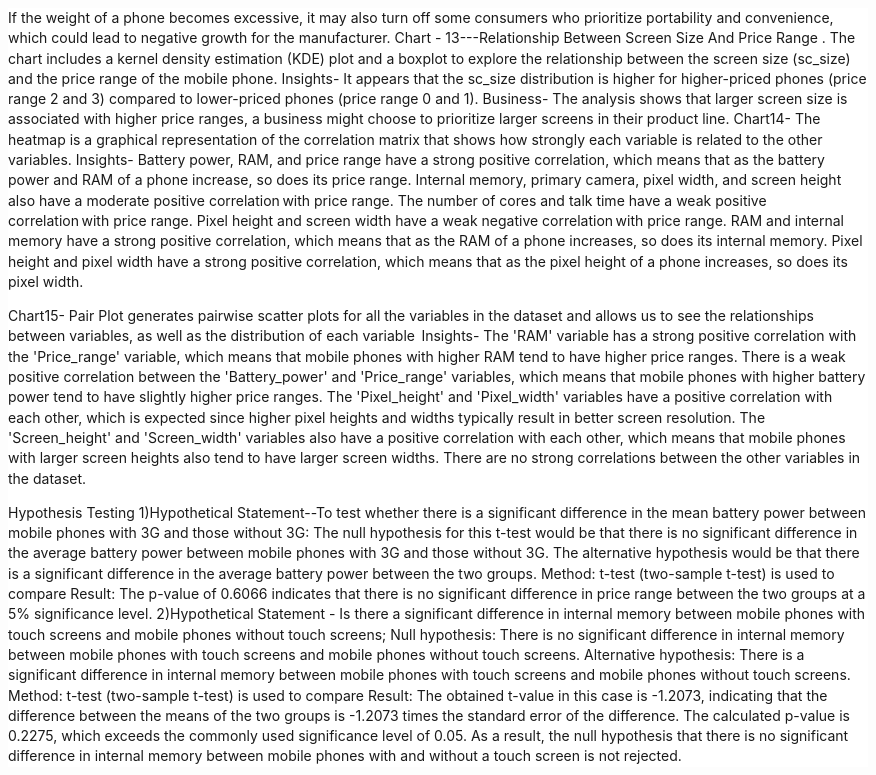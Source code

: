 If the weight of a phone becomes excessive, it may also turn off some consumers who prioritize portability and convenience, which could lead to negative growth for the manufacturer. 
Chart - 13---Relationship Between Screen Size And Price Range .
The chart includes a kernel density estimation (KDE) plot and a boxplot to explore the relationship between the screen size (sc_size) and the price range of the mobile phone. 
Insights- 
It appears that the sc_size distribution is higher for higher-priced phones (price range 2 and 3) compared to lower-priced phones (price range 0 and 1). 
Business- 
The analysis shows that larger screen size is associated with higher price ranges, a business might choose to prioritize larger screens in their product line. 
Chart14- 
The heatmap is a graphical representation of the correlation matrix that shows how strongly each variable is related to the other variables. 
Insights- 
Battery power, RAM, and price range have a strong positive correlation, which means that as the battery power and RAM of a phone increase, so does its price range. 
Internal memory, primary camera, pixel width, and screen height also have a moderate positive correlation with price range. 
The number of cores and talk time have a weak positive correlation with price range. 
Pixel height and screen width have a weak negative correlation with price range. 
RAM and internal memory have a strong positive correlation, which means that as the RAM of a phone increases, so does its internal memory. 
Pixel height and pixel width have a strong positive correlation, which means that as the pixel height of a phone increases, so does its pixel width. 
 
 
Chart15- 
 Pair Plot generates pairwise scatter plots for all the variables in the dataset and allows us to see the relationships between variables, as well as the distribution of each variable  
Insights- 
The 'RAM' variable has a strong positive correlation with the 'Price_range' variable, which means that mobile phones with higher RAM tend to have higher price ranges. 
There is a weak positive correlation between the 'Battery_power' and 'Price_range' variables, which means that mobile phones with higher battery power tend to have slightly higher price ranges. 
The 'Pixel_height' and 'Pixel_width' variables have a positive correlation with each other, which is expected since higher pixel heights and widths typically result in better screen resolution. 
The 'Screen_height' and 'Screen_width' variables also have a positive correlation with each other, which means that mobile phones with larger screen heights also tend to have larger screen widths. 
There are no strong correlations between the other variables in the dataset. 
 
Hypothesis Testing
1)Hypothetical Statement--To test whether there is a significant difference in the mean battery power between mobile phones with 3G and those without 3G:
The null hypothesis for this t-test would be that there is no significant difference in the average battery power between mobile phones with 3G and those without 3G.
The alternative hypothesis would be that there is a significant difference in the average battery power between the two groups.
Method:  t-test (two-sample t-test) is used to compare
Result: The p-value of 0.6066 indicates that there is no significant difference in price range between the two groups at a 5% significance level.
2)Hypothetical Statement - Is there a significant difference in internal memory between mobile phones with touch screens and mobile phones without touch screens;
Null hypothesis: There is no significant difference in internal memory between mobile phones with touch screens and mobile phones without touch screens.
Alternative hypothesis: There is a significant difference in internal memory between mobile phones with touch screens and mobile phones without touch screens.
Method:  t-test (two-sample t-test) is used to compare
Result: 
The obtained t-value in this case is -1.2073, indicating that the difference between the means of the two groups is -1.2073 times the standard error of the difference. The calculated p-value is 0.2275, which exceeds the commonly used significance level of 0.05.
As a result, the null hypothesis that there is no significant difference in internal memory between mobile phones with and without a touch screen is not rejected.